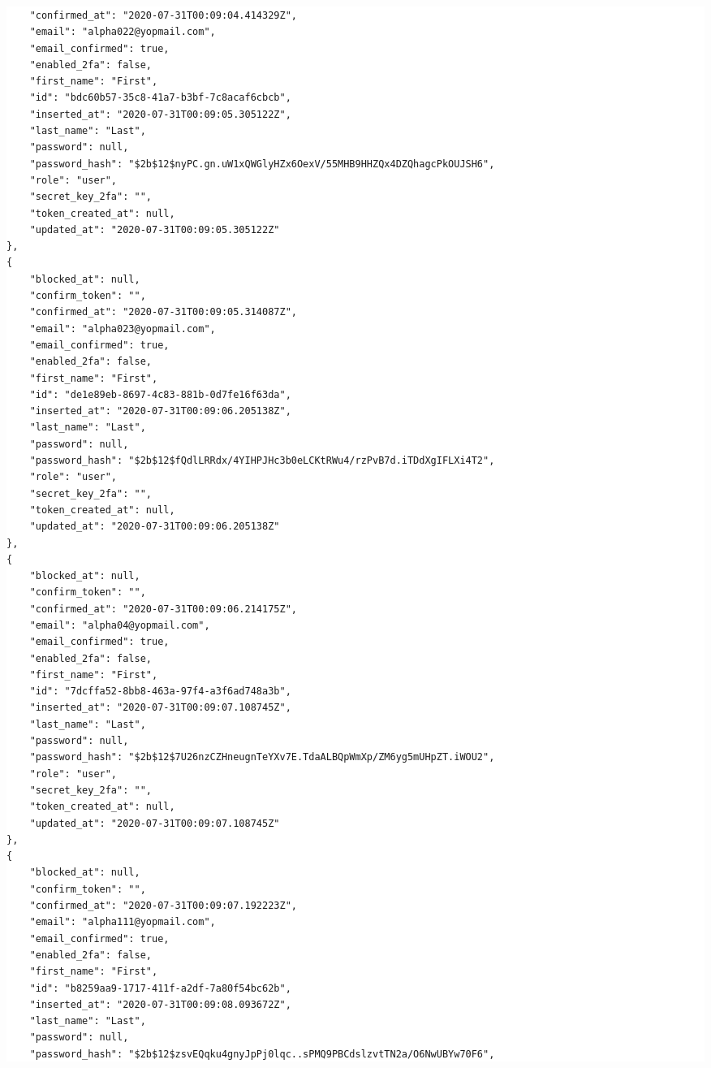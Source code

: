         "confirmed_at": "2020-07-31T00:09:04.414329Z",
        "email": "alpha022@yopmail.com",
        "email_confirmed": true,
        "enabled_2fa": false,
        "first_name": "First",
        "id": "bdc60b57-35c8-41a7-b3bf-7c8acaf6cbcb",
        "inserted_at": "2020-07-31T00:09:05.305122Z",
        "last_name": "Last",
        "password": null,
        "password_hash": "$2b$12$nyPC.gn.uW1xQWGlyHZx6OexV/55MHB9HHZQx4DZQhagcPkOUJSH6",
        "role": "user",
        "secret_key_2fa": "",
        "token_created_at": null,
        "updated_at": "2020-07-31T00:09:05.305122Z"
    },
    {
        "blocked_at": null,
        "confirm_token": "",
        "confirmed_at": "2020-07-31T00:09:05.314087Z",
        "email": "alpha023@yopmail.com",
        "email_confirmed": true,
        "enabled_2fa": false,
        "first_name": "First",
        "id": "de1e89eb-8697-4c83-881b-0d7fe16f63da",
        "inserted_at": "2020-07-31T00:09:06.205138Z",
        "last_name": "Last",
        "password": null,
        "password_hash": "$2b$12$fQdlLRRdx/4YIHPJHc3b0eLCKtRWu4/rzPvB7d.iTDdXgIFLXi4T2",
        "role": "user",
        "secret_key_2fa": "",
        "token_created_at": null,
        "updated_at": "2020-07-31T00:09:06.205138Z"
    },
    {
        "blocked_at": null,
        "confirm_token": "",
        "confirmed_at": "2020-07-31T00:09:06.214175Z",
        "email": "alpha04@yopmail.com",
        "email_confirmed": true,
        "enabled_2fa": false,
        "first_name": "First",
        "id": "7dcffa52-8bb8-463a-97f4-a3f6ad748a3b",
        "inserted_at": "2020-07-31T00:09:07.108745Z",
        "last_name": "Last",
        "password": null,
        "password_hash": "$2b$12$7U26nzCZHneugnTeYXv7E.TdaALBQpWmXp/ZM6yg5mUHpZT.iWOU2",
        "role": "user",
        "secret_key_2fa": "",
        "token_created_at": null,
        "updated_at": "2020-07-31T00:09:07.108745Z"
    },
    {
        "blocked_at": null,
        "confirm_token": "",
        "confirmed_at": "2020-07-31T00:09:07.192223Z",
        "email": "alpha111@yopmail.com",
        "email_confirmed": true,
        "enabled_2fa": false,
        "first_name": "First",
        "id": "b8259aa9-1717-411f-a2df-7a80f54bc62b",
        "inserted_at": "2020-07-31T00:09:08.093672Z",
        "last_name": "Last",
        "password": null,
        "password_hash": "$2b$12$zsvEQqku4gnyJpPj0lqc..sPMQ9PBCdslzvtTN2a/O6NwUBYw70F6",